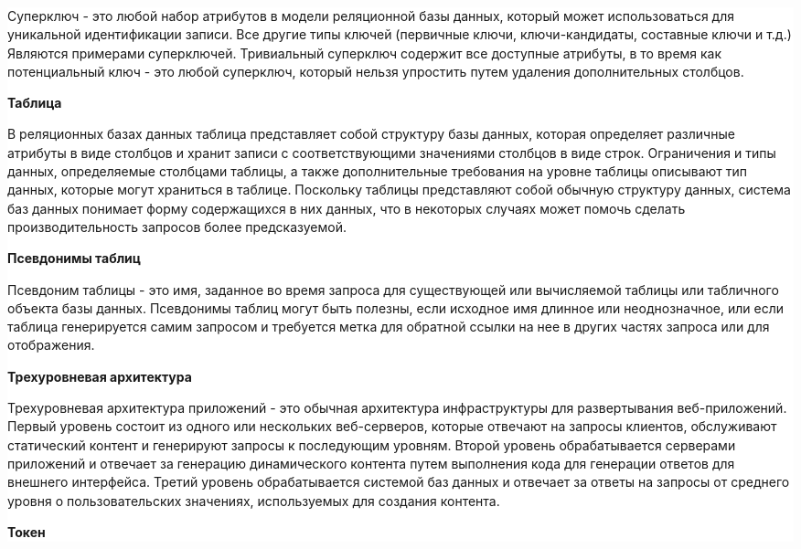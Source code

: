 Суперключ - это любой набор атрибутов в модели реляционной базы данных, который может использоваться для уникальной идентификации записи. Все другие типы ключей (первичные ключи, ключи-кандидаты, составные ключи и т.д.) Являются примерами суперключей. Тривиальный суперключ содержит все доступные атрибуты, в то время как потенциальный ключ - это любой суперключ, который нельзя упростить путем удаления дополнительных столбцов.

**Таблица**

В реляционных базах данных таблица представляет собой структуру базы данных, которая определяет различные атрибуты в виде столбцов и хранит записи с соответствующими значениями столбцов в виде строк. Ограничения и типы данных, определяемые столбцами таблицы, а также дополнительные требования на уровне таблицы описывают тип данных, которые могут храниться в таблице. Поскольку таблицы представляют собой обычную структуру данных, система баз данных понимает форму содержащихся в них данных, что в некоторых случаях может помочь сделать производительность запросов более предсказуемой.

**Псевдонимы таблиц**

Псевдоним таблицы - это имя, заданное во время запроса для существующей или вычисляемой таблицы или табличного объекта базы данных. Псевдонимы таблиц могут быть полезны, если исходное имя длинное или неоднозначное, или если таблица генерируется самим запросом и требуется метка для обратной ссылки на нее в других частях запроса или для отображения.

**Трехуровневая архитектура**

Трехуровневая архитектура приложений - это обычная архитектура инфраструктуры для развертывания веб-приложений. Первый уровень состоит из одного или нескольких веб-серверов, которые отвечают на запросы клиентов, обслуживают статический контент и генерируют запросы к последующим уровням. Второй уровень обрабатывается серверами приложений и отвечает за генерацию динамического контента путем выполнения кода для генерации ответов для внешнего интерфейса. Третий уровень обрабатывается системой баз данных и отвечает за ответы на запросы от среднего уровня о пользовательских значениях, используемых для создания контента.

**Токен**

